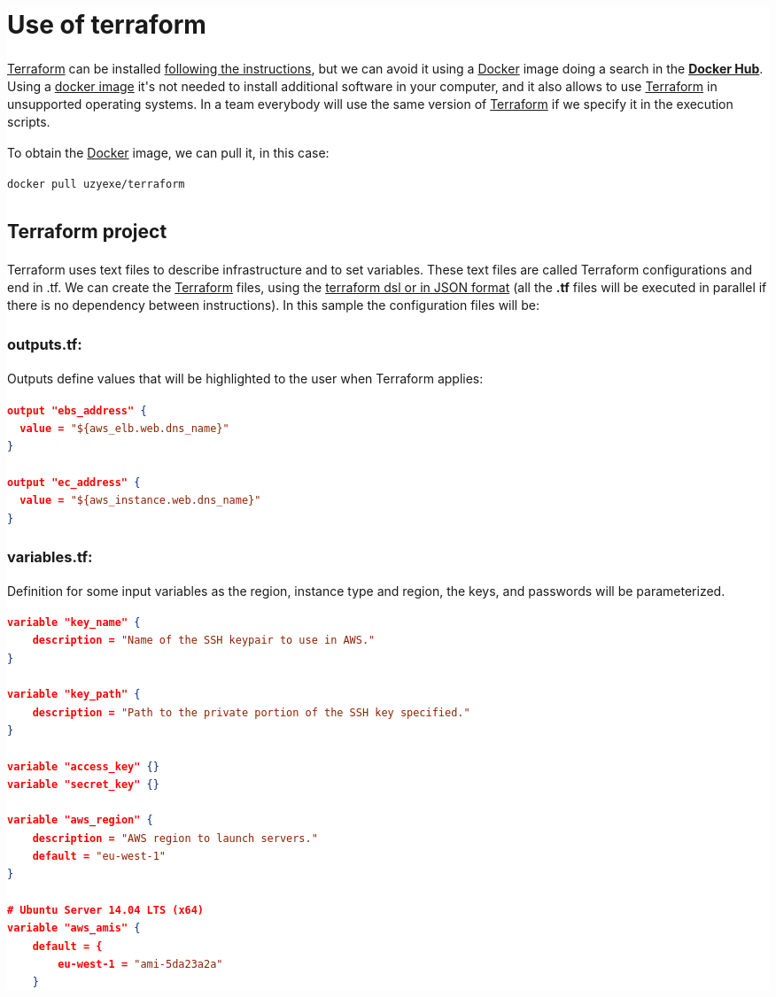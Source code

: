 # Use of terraform

[Terraform](https://terraform.io/) can be installed [following the instructions](https://www.terraform.io/intro/getting-started/install.html), but we can avoid it using a [Docker](https://www.docker.com/) image doing a search in the **[Docker Hub](https://hub.docker.com/)**. Using a [docker image](https://hub.docker.com/r/uzyexe/terraform/) it's not needed to install additional software in your computer, and it also allows to use [Terraform](https://terraform.io/) in unsupported operating systems. In a team everybody will use the same version of [Terraform](https://terraform.io/) if we specify it in the execution scripts.

To obtain the [Docker](https://www.docker.com/) image, we can pull it, in this case:

```sh
docker pull uzyexe/terraform
```

## Terraform project

Terraform uses text files to describe infrastructure and to set variables. These text files are called Terraform configurations and end in .tf. We can create the [Terraform](https://terraform.io/) files, using the [terraform dsl or in JSON format](https://www.terraform.io/docs/configuration/syntax.html) (all the **.tf** files will be executed in parallel if there is no dependency between instructions). In this sample the configuration files will be:

### **outputs.tf**: 

Outputs define values that will be highlighted to the user when Terraform applies:

```json
output "ebs_address" {
  value = "${aws_elb.web.dns_name}"
}

output "ec_address" {
  value = "${aws_instance.web.dns_name}"
}

```

### **variables.tf**: 
Definition for some input variables as the region, instance type and region, the keys, and passwords will be parameterized.

```json
variable "key_name" {
    description = "Name of the SSH keypair to use in AWS."
}

variable "key_path" {
    description = "Path to the private portion of the SSH key specified."
}

variable "access_key" {}
variable "secret_key" {}

variable "aws_region" {
    description = "AWS region to launch servers."
    default = "eu-west-1"
}

# Ubuntu Server 14.04 LTS (x64)
variable "aws_amis" {
    default = {
        eu-west-1 = "ami-5da23a2a"
    }
```